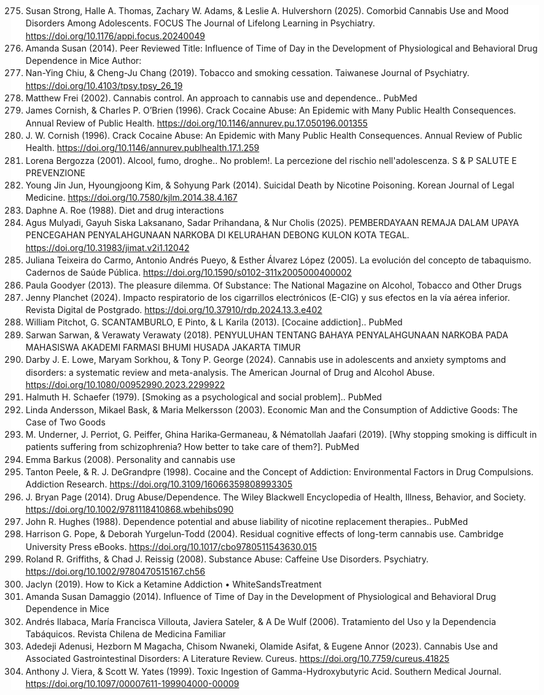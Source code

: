 275. Susan Strong, Halle A. Thomas, Zachary W. Adams, & Leslie A. Hulvershorn (2025). Comorbid Cannabis Use and Mood Disorders Among Adolescents. FOCUS The Journal of Lifelong Learning in Psychiatry. https://doi.org/10.1176/appi.focus.20240049
276. Amanda Susan (2014). Peer Reviewed Title: Influence of Time of Day in the Development of Physiological and Behavioral Drug Dependence in Mice Author:
277. Nan-Ying Chiu, & Cheng-Ju Chang (2019). Tobacco and smoking cessation. Taiwanese Journal of Psychiatry. https://doi.org/10.4103/tpsy.tpsy_26_19
278. Matthew Frei (2002). Cannabis control. An approach to cannabis use and dependence.. PubMed
279. James Cornish, & Charles P. O’Brien (1996). Crack Cocaine Abuse: An Epidemic with Many Public Health Consequences. Annual Review of Public Health. https://doi.org/10.1146/annurev.pu.17.050196.001355
280. J. W. Cornish (1996). Crack Cocaine Abuse: An Epidemic with Many Public Health Consequences. Annual Review of Public Health. https://doi.org/10.1146/annurev.publhealth.17.1.259
281. Lorena Bergozza (2001). Alcool, fumo, droghe.. No problem!. La percezione del rischio nell'adolescenza. S &amp; P SALUTE E PREVENZIONE
282. Young Jin Jun, Hyoungjoong Kim, & Sohyung Park (2014). Suicidal Death by Nicotine Poisoning. Korean Journal of Legal Medicine. https://doi.org/10.7580/kjlm.2014.38.4.167
283. Daphne A. Roe (1988). Diet and drug interactions
284. Agus Mulyadi, Gayuh Siska Laksanano, Sadar Prihandana, & Nur Cholis (2025). PEMBERDAYAAN REMAJA DALAM UPAYA PENCEGAHAN PENYALAHGUNAAN NARKOBA DI KELURAHAN DEBONG KULON KOTA TEGAL. https://doi.org/10.31983/jimat.v2i1.12042
285. Juliana Teixeira do Carmo, Antonio Andrés Pueyo, & Esther Álvarez López (2005). La evolución del concepto de tabaquismo. Cadernos de Saúde Pública. https://doi.org/10.1590/s0102-311x2005000400002
286. Paula Goodyer (2013). The pleasure dilemma. Of Substance: The National Magazine on Alcohol, Tobacco and Other Drugs
287. Jenny Planchet (2024). Impacto respiratorio de los cigarrillos electrónicos (E-CIG) y sus efectos en la vía aérea inferior. Revista Digital de Postgrado. https://doi.org/10.37910/rdp.2024.13.3.e402
288. William Pitchot, G. SCANTAMBURLO, E Pinto, & L Karila (2013). [Cocaine addiction].. PubMed
289. Sarwan Sarwan, & Verawaty Verawaty (2018). PENYULUHAN TENTANG BAHAYA PENYALAHGUNAAN NARKOBA PADA MAHASISWA AKADEMI FARMASI BHUMI HUSADA JAKARTA TIMUR
290. Darby J. E. Lowe, Maryam Sorkhou, & Tony P. George (2024). Cannabis use in adolescents and anxiety symptoms and disorders: a systematic review and meta-analysis. The American Journal of Drug and Alcohol Abuse. https://doi.org/10.1080/00952990.2023.2299922
291. Halmuth H. Schaefer (1979). [Smoking as a psychological and social problem].. PubMed
292. Linda Andersson, Mikael Bask, & Maria Melkersson (2003). Economic Man and the Consumption of Addictive Goods: The Case of Two Goods
293. M. Underner, J. Perriot, G. Peiffer, Ghina Harika‐Germaneau, & Nématollah Jaafari (2019). [Why stopping smoking is difficult in patients suffering from schizophrenia? How better to take care of them?]. PubMed
294. Emma Barkus (2008). Personality and cannabis use
295. Tanton Peele, & R. J. DeGrandpre (1998). Cocaine and the Concept of Addiction: Environmental Factors in Drug Compulsions. Addiction Research. https://doi.org/10.3109/16066359808993305
296. J. Bryan Page (2014). Drug Abuse/Dependence. The Wiley Blackwell Encyclopedia of Health, Illness, Behavior, and Society. https://doi.org/10.1002/9781118410868.wbehibs090
297. John R. Hughes (1988). Dependence potential and abuse liability of nicotine replacement therapies.. PubMed
298. Harrison G. Pope, & Deborah Yurgelun‐Todd (2004). Residual cognitive effects of long-term cannabis use. Cambridge University Press eBooks. https://doi.org/10.1017/cbo9780511543630.015
299. Roland R. Griffiths, & Chad J. Reissig (2008). Substance Abuse: Caffeine Use Disorders. Psychiatry. https://doi.org/10.1002/9780470515167.ch56
300. Jaclyn (2019). How to Kick a Ketamine Addiction • WhiteSandsTreatment
301. Amanda Susan Damaggio (2014). Influence of Time of Day in the Development of Physiological and Behavioral Drug Dependence in Mice
302. Andrés Ilabaca, María Francisca Villouta, Javiera Sateler, & A De Wulf (2006). Tratamiento del Uso y la Dependencia Tabáquicos. Revista Chilena de Medicina Familiar
303. Adedeji Adenusi, Hezborn M Magacha, Chisom Nwaneki, Olamide Asifat, & Eugene Annor (2023). Cannabis Use and Associated Gastrointestinal Disorders: A Literature Review. Cureus. https://doi.org/10.7759/cureus.41825
304. Anthony J. Viera, & Scott W. Yates (1999). Toxic Ingestion of Gamma-Hydroxybutyric Acid. Southern Medical Journal. https://doi.org/10.1097/00007611-199904000-00009